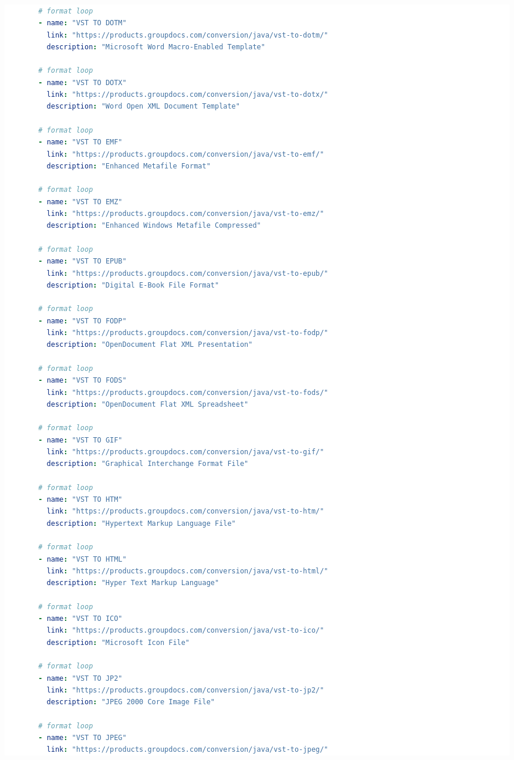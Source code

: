 ```yaml
        # format loop
        - name: "VST TO DOTM"
          link: "https://products.groupdocs.com/conversion/java/vst-to-dotm/"
          description: "Microsoft Word Macro-Enabled Template"

        # format loop
        - name: "VST TO DOTX"
          link: "https://products.groupdocs.com/conversion/java/vst-to-dotx/"
          description: "Word Open XML Document Template"

        # format loop
        - name: "VST TO EMF"
          link: "https://products.groupdocs.com/conversion/java/vst-to-emf/"
          description: "Enhanced Metafile Format"

        # format loop
        - name: "VST TO EMZ"
          link: "https://products.groupdocs.com/conversion/java/vst-to-emz/"
          description: "Enhanced Windows Metafile Compressed"

        # format loop
        - name: "VST TO EPUB"
          link: "https://products.groupdocs.com/conversion/java/vst-to-epub/"
          description: "Digital E-Book File Format"

        # format loop
        - name: "VST TO FODP"
          link: "https://products.groupdocs.com/conversion/java/vst-to-fodp/"
          description: "OpenDocument Flat XML Presentation"

        # format loop
        - name: "VST TO FODS"
          link: "https://products.groupdocs.com/conversion/java/vst-to-fods/"
          description: "OpenDocument Flat XML Spreadsheet"

        # format loop
        - name: "VST TO GIF"
          link: "https://products.groupdocs.com/conversion/java/vst-to-gif/"
          description: "Graphical Interchange Format File"

        # format loop
        - name: "VST TO HTM"
          link: "https://products.groupdocs.com/conversion/java/vst-to-htm/"
          description: "Hypertext Markup Language File"

        # format loop
        - name: "VST TO HTML"
          link: "https://products.groupdocs.com/conversion/java/vst-to-html/"
          description: "Hyper Text Markup Language"

        # format loop
        - name: "VST TO ICO"
          link: "https://products.groupdocs.com/conversion/java/vst-to-ico/"
          description: "Microsoft Icon File"

        # format loop
        - name: "VST TO JP2"
          link: "https://products.groupdocs.com/conversion/java/vst-to-jp2/"
          description: "JPEG 2000 Core Image File"

        # format loop
        - name: "VST TO JPEG"
          link: "https://products.groupdocs.com/conversion/java/vst-to-jpeg/"
```